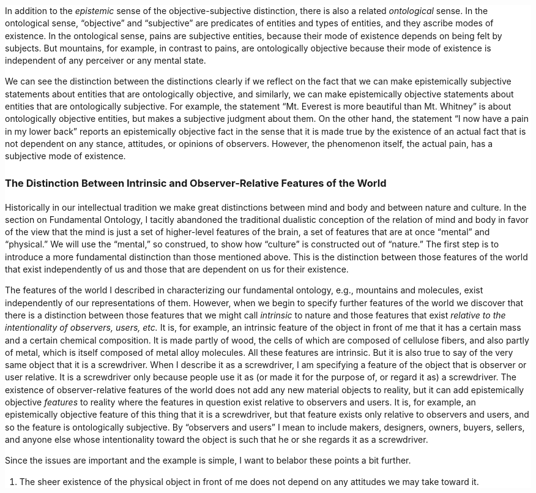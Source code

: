 In addition to the _epistemic_ sense of the objective-subjective distinction, there is also a related _ontological_ sense. In the ontological sense, “objective” and “subjective” are predicates of entities and types of entities, and they ascribe modes of existence. In the ontological sense, pains are subjective entities, because their mode of existence depends on being felt by subjects. But mountains, for example, in contrast to pains, are ontologically objective because their mode of existence is independent of any perceiver or any mental state.

We can see the distinction between the distinctions clearly if we reflect on the fact that we can make epistemically subjective statements about entities that are ontologically objective, and similarly, we can make epistemically objective statements about entities that are ontologically subjective. For example, the statement “Mt. Everest is more beautiful than Mt. Whitney” is about ontologically objective entities, but makes a subjective judgment about them. On the other hand, the statement “I now have a pain in my lower back” reports an epistemically objective fact in the sense that it is made true by the existence of an actual fact that is not dependent on any stance, attitudes, or opinions of observers. However, the phenomenon itself, the actual pain, has a subjective mode of existence.

### **The Distinction Between Intrinsic and Observer-Relative Features of the World**

Historically in our intellectual tradition we make great distinctions between mind and body and between nature and culture. In the section on Fundamental Ontology, I tacitly abandoned the traditional dualistic conception of the relation of mind and body in favor of the view that the mind is just a set of higher-level features of the brain, a set of features that are at once “mental” and “physical.” We will use the “mental,” so construed, to show how “culture” is constructed out of “nature.” The first step is to introduce a more fundamental distinction than those mentioned above. This is the distinction between those features of the world that exist independently of us and those that are dependent on us for their existence.

The features of the world I described in characterizing our fundamental ontology, e.g., mountains and molecules, exist independently of our representations of them. However, when we begin to specify further features of the world we discover that there is a distinction between those features that we might call _intrinsic_ to nature and those features that exist _relative to the intentionality of observers, users, etc._ It is, for example, an intrinsic feature of the object in front of me that it has a certain mass and a certain chemical composition. It is made partly of wood, the cells of which are composed of cellulose fibers, and also partly of metal, which is itself composed of metal alloy molecules. All these features are intrinsic. But it is also true to say of the very same object that it is a screwdriver. When I describe it as a screwdriver, I am specifying a feature of the object that is observer or user relative. It is a screwdriver only because people use it as (or made it for the purpose of, or regard it as) a screwdriver. The existence of observer-relative features of the world does not add any new material objects to reality, but it can add epistemically objective _features_ to reality where the features in question exist relative to observers and users. It is, for example, an epistemically objective feature of this thing that it is a screwdriver, but that feature exists only relative to observers and users, and so the feature is ontologically subjective. By “observers and users” I mean to include makers, designers, owners, buyers, sellers, and anyone else whose intentionality toward the object is such that he or she regards it as a screwdriver.

Since the issues are important and the example is simple, I want to belabor these points a bit further.

1. The sheer existence of the physical object in front of me does not depend on any attitudes we may take toward it.
